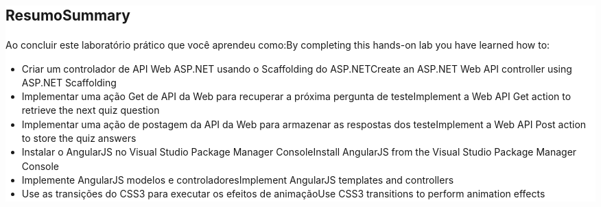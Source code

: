 
<a id="Summary"></a>
## <a name="summary"></a><span data-ttu-id="c3009-383">Resumo</span><span class="sxs-lookup"><span data-stu-id="c3009-383">Summary</span></span>

<span data-ttu-id="c3009-384">Ao concluir este laboratório prático que você aprendeu como:</span><span class="sxs-lookup"><span data-stu-id="c3009-384">By completing this hands-on lab you have learned how to:</span></span>

- <span data-ttu-id="c3009-385">Criar um controlador de API Web ASP.NET usando o Scaffolding do ASP.NET</span><span class="sxs-lookup"><span data-stu-id="c3009-385">Create an ASP.NET Web API controller using ASP.NET Scaffolding</span></span>
- <span data-ttu-id="c3009-386">Implementar uma ação Get de API da Web para recuperar a próxima pergunta de teste</span><span class="sxs-lookup"><span data-stu-id="c3009-386">Implement a Web API Get action to retrieve the next quiz question</span></span>
- <span data-ttu-id="c3009-387">Implementar uma ação de postagem da API da Web para armazenar as respostas dos teste</span><span class="sxs-lookup"><span data-stu-id="c3009-387">Implement a Web API Post action to store the quiz answers</span></span>
- <span data-ttu-id="c3009-388">Instalar o AngularJS no Visual Studio Package Manager Console</span><span class="sxs-lookup"><span data-stu-id="c3009-388">Install AngularJS from the Visual Studio Package Manager Console</span></span>
- <span data-ttu-id="c3009-389">Implemente AngularJS modelos e controladores</span><span class="sxs-lookup"><span data-stu-id="c3009-389">Implement AngularJS templates and controllers</span></span>
- <span data-ttu-id="c3009-390">Use as transições do CSS3 para executar os efeitos de animação</span><span class="sxs-lookup"><span data-stu-id="c3009-390">Use CSS3 transitions to perform animation effects</span></span>
